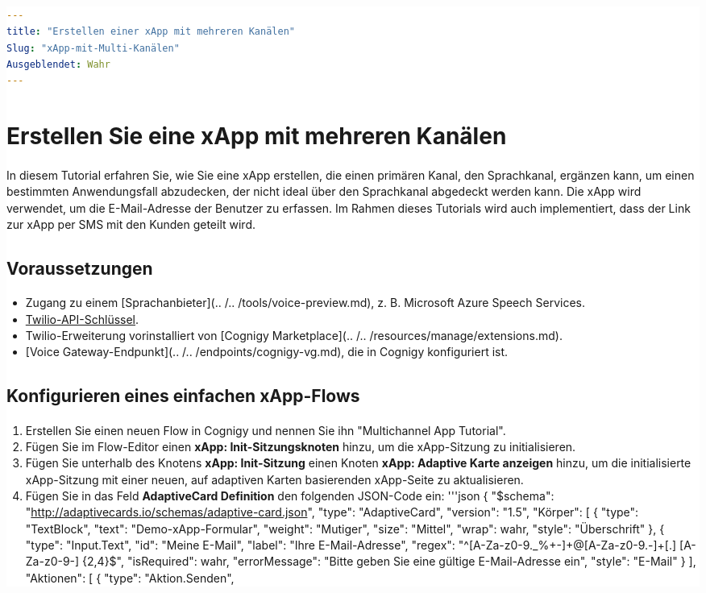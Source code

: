 ```yaml
---
title: "Erstellen einer xApp mit mehreren Kanälen"
Slug: "xApp-mit-Multi-Kanälen"
Ausgeblendet: Wahr
---
```


# Erstellen Sie eine xApp mit mehreren Kanälen

In diesem Tutorial erfahren Sie, wie Sie eine xApp erstellen, die einen primären Kanal, den Sprachkanal, ergänzen kann, um einen bestimmten Anwendungsfall abzudecken, der nicht ideal über den Sprachkanal abgedeckt werden kann. Die xApp wird verwendet, um die E-Mail-Adresse der Benutzer zu erfassen.  Im Rahmen dieses Tutorials wird auch implementiert, dass der Link zur xApp per SMS mit den Kunden geteilt wird. 

## Voraussetzungen

- Zugang zu einem [Sprachanbieter](.. /.. /tools/voice-preview.md), z. B. Microsoft Azure Speech Services.
- [Twilio-API-Schlüssel](https://www.twilio.com/docs/glossary/what-is-an-api-key#how-can-i-create-api-keys).
- Twilio-Erweiterung vorinstalliert von [Cognigy Marketplace](.. /.. /resources/manage/extensions.md).
- [Voice Gateway-Endpunkt](.. /.. /endpoints/cognigy-vg.md), die in Cognigy konfiguriert ist.

## Konfigurieren eines einfachen xApp-Flows

1. Erstellen Sie einen neuen Flow in Cognigy und nennen Sie ihn "Multichannel App Tutorial".
2. Fügen Sie im Flow-Editor einen **xApp: Init-Sitzungsknoten** hinzu, um die xApp-Sitzung zu initialisieren.
3. Fügen Sie unterhalb des Knotens **xApp: Init-Sitzung** einen Knoten **xApp: Adaptive Karte anzeigen** hinzu, um die initialisierte xApp-Sitzung mit einer neuen, auf adaptiven Karten basierenden xApp-Seite zu aktualisieren.
4. Fügen Sie in das Feld **AdaptiveCard Definition** den folgenden JSON-Code ein:
    '''json 
     {
            "$schema": "http://adaptivecards.io/schemas/adaptive-card.json",
            "type": "AdaptiveCard",
            "version": "1.5",
            "Körper": [
                {
                    "type": "TextBlock",
                    "text": "Demo-xApp-Formular",
                    "weight": "Mutiger",
                    "size": "Mittel",
                    "wrap": wahr,
                    "style": "Überschrift"
                },
                {
                    "type": "Input.Text",
                    "id": "Meine E-Mail",
                    "label": "Ihre E-Mail-Adresse",
                    "regex": "^[A-Za-z0-9._%+-]+@[A-Za-z0-9.-]+[.] [A-Za-z0-9-] {2,4}$",
                    "isRequired": wahr,
                    "errorMessage": "Bitte geben Sie eine gültige E-Mail-Adresse ein",
                    "style": "E-Mail"
                }
            ],
            "Aktionen": [
                {
                    "type": "Aktion.Senden",